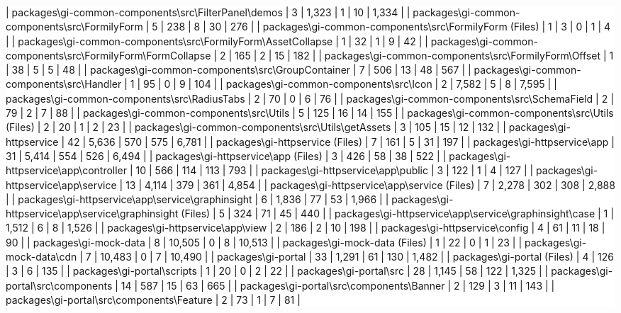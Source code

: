 | packages\\gi-common-components\\src\\FilterPanel\\demos | 3 | 1,323 | 1 | 10 | 1,334 |
| packages\\gi-common-components\\src\\FormilyForm | 5 | 238 | 8 | 30 | 276 |
| packages\\gi-common-components\\src\\FormilyForm (Files) | 1 | 3 | 0 | 1 | 4 |
| packages\\gi-common-components\\src\\FormilyForm\\AssetCollapse | 1 | 32 | 1 | 9 | 42 |
| packages\\gi-common-components\\src\\FormilyForm\\FormCollapse | 2 | 165 | 2 | 15 | 182 |
| packages\\gi-common-components\\src\\FormilyForm\\Offset | 1 | 38 | 5 | 5 | 48 |
| packages\\gi-common-components\\src\\GroupContainer | 7 | 506 | 13 | 48 | 567 |
| packages\\gi-common-components\\src\\Handler | 1 | 95 | 0 | 9 | 104 |
| packages\\gi-common-components\\src\\Icon | 2 | 7,582 | 5 | 8 | 7,595 |
| packages\\gi-common-components\\src\\RadiusTabs | 2 | 70 | 0 | 6 | 76 |
| packages\\gi-common-components\\src\\SchemaField | 2 | 79 | 2 | 7 | 88 |
| packages\\gi-common-components\\src\\Utils | 5 | 125 | 16 | 14 | 155 |
| packages\\gi-common-components\\src\\Utils (Files) | 2 | 20 | 1 | 2 | 23 |
| packages\\gi-common-components\\src\\Utils\\getAssets | 3 | 105 | 15 | 12 | 132 |
| packages\\gi-httpservice | 42 | 5,636 | 570 | 575 | 6,781 |
| packages\\gi-httpservice (Files) | 7 | 161 | 5 | 31 | 197 |
| packages\\gi-httpservice\\app | 31 | 5,414 | 554 | 526 | 6,494 |
| packages\\gi-httpservice\\app (Files) | 3 | 426 | 58 | 38 | 522 |
| packages\\gi-httpservice\\app\\controller | 10 | 566 | 114 | 113 | 793 |
| packages\\gi-httpservice\\app\\public | 3 | 122 | 1 | 4 | 127 |
| packages\\gi-httpservice\\app\\service | 13 | 4,114 | 379 | 361 | 4,854 |
| packages\\gi-httpservice\\app\\service (Files) | 7 | 2,278 | 302 | 308 | 2,888 |
| packages\\gi-httpservice\\app\\service\\graphinsight | 6 | 1,836 | 77 | 53 | 1,966 |
| packages\\gi-httpservice\\app\\service\\graphinsight (Files) | 5 | 324 | 71 | 45 | 440 |
| packages\\gi-httpservice\\app\\service\\graphinsight\\case | 1 | 1,512 | 6 | 8 | 1,526 |
| packages\\gi-httpservice\\app\\view | 2 | 186 | 2 | 10 | 198 |
| packages\\gi-httpservice\\config | 4 | 61 | 11 | 18 | 90 |
| packages\\gi-mock-data | 8 | 10,505 | 0 | 8 | 10,513 |
| packages\\gi-mock-data (Files) | 1 | 22 | 0 | 1 | 23 |
| packages\\gi-mock-data\\cdn | 7 | 10,483 | 0 | 7 | 10,490 |
| packages\\gi-portal | 33 | 1,291 | 61 | 130 | 1,482 |
| packages\\gi-portal (Files) | 4 | 126 | 3 | 6 | 135 |
| packages\\gi-portal\\scripts | 1 | 20 | 0 | 2 | 22 |
| packages\\gi-portal\\src | 28 | 1,145 | 58 | 122 | 1,325 |
| packages\\gi-portal\\src\\components | 14 | 587 | 15 | 63 | 665 |
| packages\\gi-portal\\src\\components\\Banner | 2 | 129 | 3 | 11 | 143 |
| packages\\gi-portal\\src\\components\\Feature | 2 | 73 | 1 | 7 | 81 |